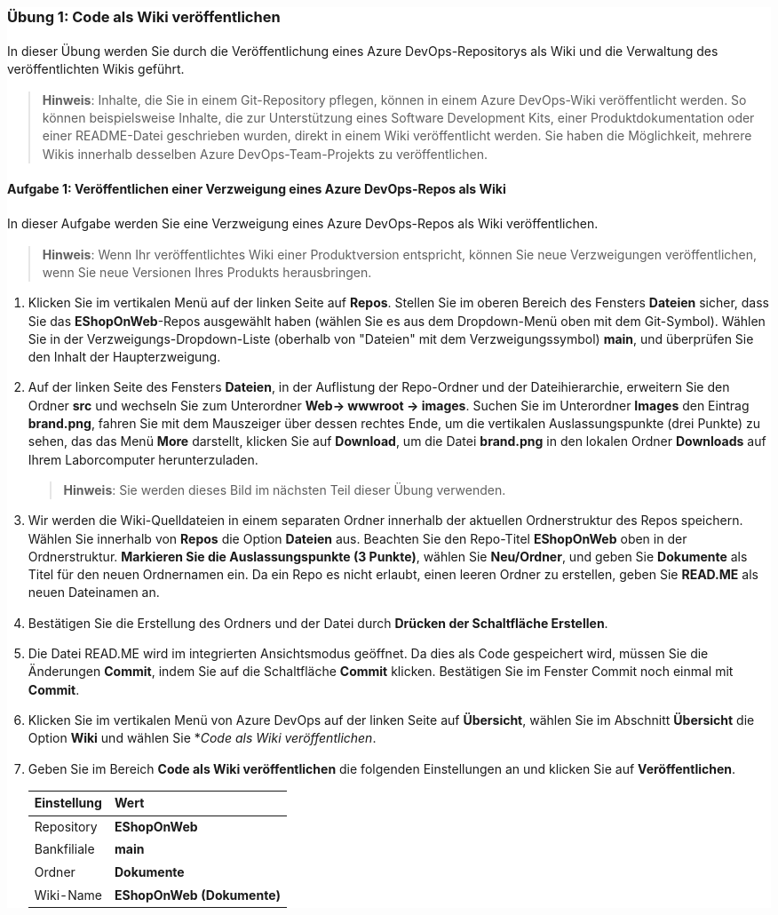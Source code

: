 ### Übung 1: Code als Wiki veröffentlichen

In dieser Übung werden Sie durch die Veröffentlichung eines Azure DevOps-Repositorys als Wiki und die Verwaltung des veröffentlichten Wikis geführt.

> **Hinweis**: Inhalte, die Sie in einem Git-Repository pflegen, können in einem Azure DevOps-Wiki veröffentlicht werden. So können beispielsweise Inhalte, die zur Unterstützung eines Software Development Kits, einer Produktdokumentation oder einer README-Datei geschrieben wurden, direkt in einem Wiki veröffentlicht werden. Sie haben die Möglichkeit, mehrere Wikis innerhalb desselben Azure DevOps-Team-Projekts zu veröffentlichen.

#### Aufgabe 1: Veröffentlichen einer Verzweigung eines Azure DevOps-Repos als Wiki

In dieser Aufgabe werden Sie eine Verzweigung eines Azure DevOps-Repos als Wiki veröffentlichen.

> **Hinweis**: Wenn Ihr veröffentlichtes Wiki einer Produktversion entspricht, können Sie neue Verzweigungen veröffentlichen, wenn Sie neue Versionen Ihres Produkts herausbringen.

1. Klicken Sie im vertikalen Menü auf der linken Seite auf **Repos**. Stellen Sie im oberen Bereich des Fensters **Dateien** sicher, dass Sie das **EShopOnWeb**-Repos ausgewählt haben (wählen Sie es aus dem Dropdown-Menü oben mit dem Git-Symbol). Wählen Sie in der Verzweigungs-Dropdown-Liste (oberhalb von "Dateien" mit dem Verzweigungssymbol) **main**, und überprüfen Sie den Inhalt der Haupterzweigung.
2. Auf der linken Seite des Fensters **Dateien**, in der Auflistung der Repo-Ordner und der Dateihierarchie, erweitern Sie den Ordner **src** und wechseln Sie zum Unterordner **Web-> wwwroot -> images**. Suchen Sie im Unterordner **Images** den Eintrag **brand.png**, fahren Sie mit dem Mauszeiger über dessen rechtes Ende, um die vertikalen Auslassungspunkte (drei Punkte) zu sehen, das das Menü **More** darstellt, klicken Sie auf **Download**, um die Datei **brand.png** in den lokalen Ordner **Downloads** auf Ihrem Laborcomputer herunterzuladen.

    >**Hinweis**: Sie werden dieses Bild im nächsten Teil dieser Übung verwenden.

3. Wir werden die Wiki-Quelldateien in einem separaten Ordner innerhalb der aktuellen Ordnerstruktur des Repos speichern. Wählen Sie innerhalb von **Repos** die Option **Dateien** aus. Beachten Sie den Repo-Titel **EShopOnWeb** oben in der Ordnerstruktur. **Markieren Sie die Auslassungspunkte (3 Punkte)**, wählen Sie **Neu/Ordner**, und geben Sie **Dokumente** als Titel für den neuen Ordnernamen ein. Da ein Repo es nicht erlaubt, einen leeren Ordner zu erstellen, geben Sie **READ.ME** als neuen Dateinamen an.
4. Bestätigen Sie die Erstellung des Ordners und der Datei durch **Drücken der Schaltfläche Erstellen**.
5. Die Datei READ.ME wird im integrierten Ansichtsmodus geöffnet. Da dies als Code gespeichert wird, müssen Sie die Änderungen **Commit**, indem Sie auf die Schaltfläche **Commit** klicken. Bestätigen Sie im Fenster Commit noch einmal mit **Commit**.

6. Klicken Sie im vertikalen Menü von Azure DevOps auf der linken Seite auf **Übersicht**, wählen Sie im Abschnitt **Übersicht** die Option **Wiki** und wählen Sie **Code als Wiki veröffentlichen*.
7. Geben Sie im Bereich **Code als Wiki veröffentlichen** die folgenden Einstellungen an und klicken Sie auf **Veröffentlichen**.

    | Einstellung | Wert |
    | ------- | ----- |
    | Repository | **EShopOnWeb** |
    | Bankfiliale | **main** |
    | Ordner | **Dokumente** |
    | Wiki-Name | **EShopOnWeb (Dokumente)** |
